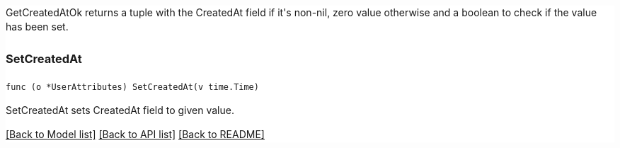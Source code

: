 GetCreatedAtOk returns a tuple with the CreatedAt field if it's non-nil, zero value otherwise
and a boolean to check if the value has been set.

### SetCreatedAt

`func (o *UserAttributes) SetCreatedAt(v time.Time)`

SetCreatedAt sets CreatedAt field to given value.



[[Back to Model list]](../README.md#documentation-for-models) [[Back to API list]](../README.md#documentation-for-api-endpoints) [[Back to README]](../README.md)


